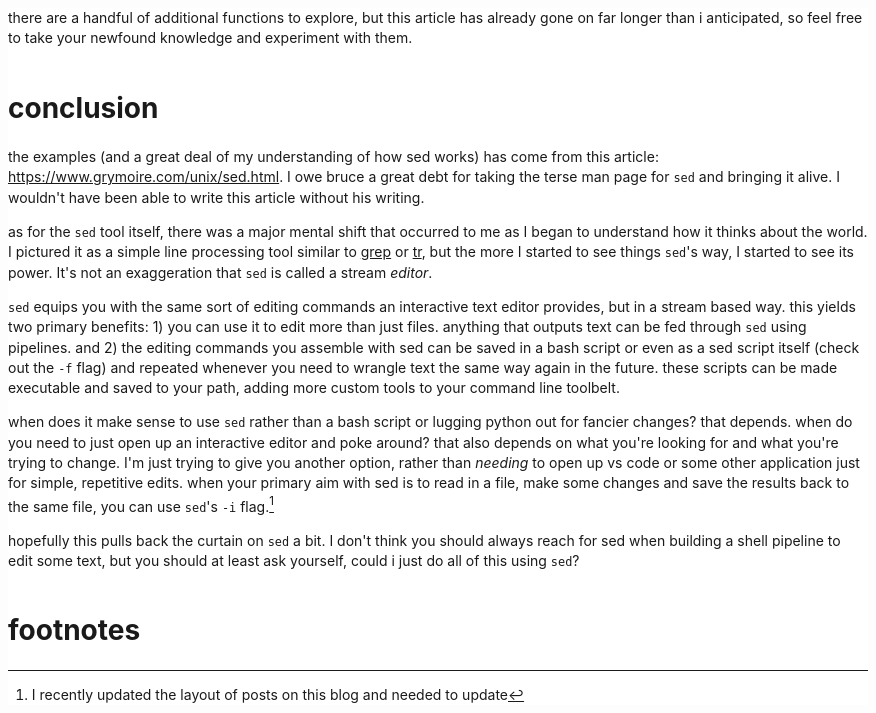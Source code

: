 there are a handful of additional functions to explore, but this article has
already gone on far longer than i anticipated, so feel free to take your
newfound knowledge and experiment with them.

# conclusion

the examples (and a great deal of my understanding of how sed works) has come
from this article: <https://www.grymoire.com/unix/sed.html>. I owe bruce a great
debt for taking the terse man page for `sed` and bringing it alive. I wouldn't
have been able to write this article without his writing.

as for the `sed` tool itself, there was a major mental shift that occurred to me
as I began to understand how it thinks about the world. I pictured it as a
simple line processing tool similar to [grep](/posts/grep) or [tr](man:tr), but
the more I started to see things `sed`\'s way, I started to see its power. It's
not an exaggeration that `sed` is called a stream _editor_.

`sed` equips you with the same sort of editing commands an interactive text
editor provides, but in a stream based way. this yields two primary benefits: 1)
you can use it to edit more than just files. anything that outputs text can be
fed through `sed` using pipelines. and 2) the editing commands you assemble with
sed can be saved in a bash script or even as a sed script itself (check out the
`-f` flag) and repeated whenever you need to wrangle text the same way again in
the future. these scripts can be made executable and saved to your path, adding
more custom tools to your command line toolbelt.

when does it make sense to use `sed` rather than a bash script or lugging python
out for fancier changes? that depends. when do you need to just open up an
interactive editor and poke around? that also depends on what you're looking for
and what you're trying to change. I'm just trying to give you another option,
rather than _needing_ to open up vs code or some other application just for
simple, repetitive edits. when your primary aim with sed is to read in a file,
make some changes and save the results back to the same file, you can use
`sed`'s `-i` flag.[^5]

hopefully this pulls back the curtain on `sed` a bit. I don't think you should
always reach for sed when building a shell pipeline to edit some text, but you
should at least ask yourself, could i just do all of this using `sed`?

# footnotes

[^1]: In this article, the input text is the first chapter of the novel _Moby
    Dick_. accessed from
    [www.gutenberg.org](https://www.gutenberg.org/cache/epub/2701/pg2701-images.html#link2HCH0001)

[^2]: The [sed](https://man7.org/linux/man-pages/man1/sed.1.html) man page is
    helpful here to understand the differences.

[^3]: sed does support the `i` function, which writes the text before the next
    command.

[^4]: thinking about `sed` as a text editor really helps to understand how it
    sees the world. if you\'re famaliar with vim, you know of `d` to delete
    things, `i` to insert before, `a` to insert after, `c` to change things.
    these all have counterparts in `sed`, but all are _line-oriented_. so `d`
    deletes the current line from the input stream, `i` inserts a given line
    before the current line, `a` inserts after, and `c` replaces the current
    line with the given `text`.


[^5]: I recently updated the layout of posts on this blog and needed to update